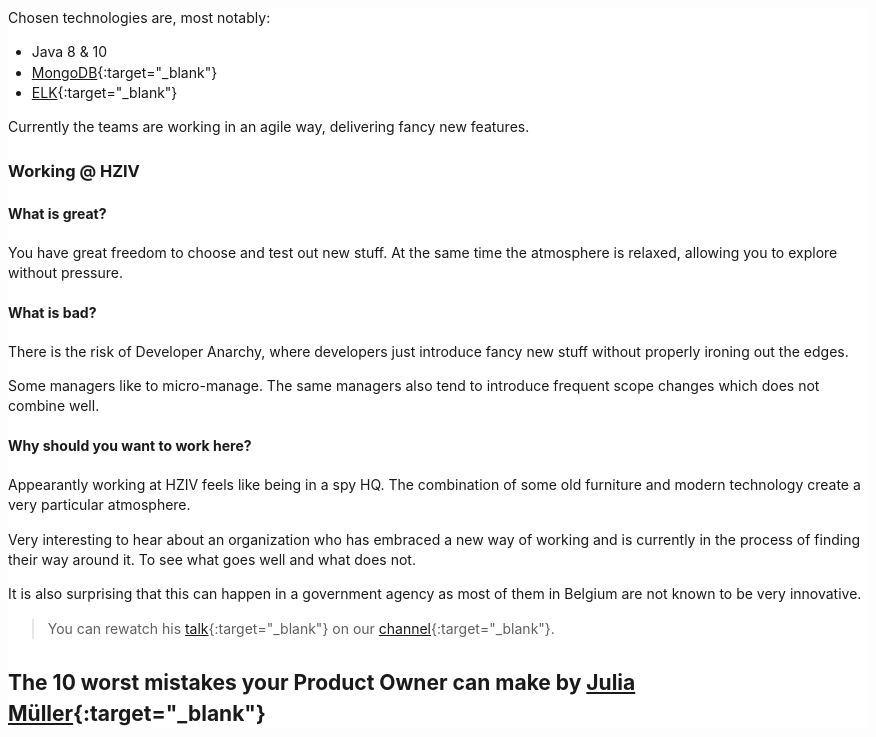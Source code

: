 Chosen technologies are, most notably:
* Java 8 & 10
* [MongoDB](https://www.mongodb.com/){:target="_blank"}
* [ELK](https://www.elastic.co/elk-stack){:target="_blank"}

Currently the teams are working in an agile way, delivering fancy new features.

### Working @ HZIV
#### What is great?
You have great freedom to choose and test out new stuff. 
At the same time the atmosphere is relaxed, allowing you to explore without pressure.

#### What is bad?
There is the risk of Developer Anarchy, where developers just introduce fancy new stuff without properly ironing out the edges.

Some managers like to micro-manage.
The same managers also tend to introduce frequent scope changes which does not combine well.

#### Why should you want to work here?
Appearantly working at HZIV feels like being in a spy HQ.
The combination of some old furniture and modern technology create a very particular atmosphere.

Very interesting to hear about an organization who has embraced a new way of working and is currently in the process of finding their way around it.
To see what goes well and what does not.

It is also surprising that this can happen in a government agency as most of them in Belgium are not known to be very innovative.

> You can rewatch his [talk](https://www.youtube.com/watch?v=R-4nHw77yMY){:target="_blank"} on our [channel](https://www.youtube.com/channel/UCsebfWdqV7LqNNDMDvCESIA){:target="_blank"}.

## The 10 worst mistakes your Product Owner can make by [Julia Müller](https://twitter.com/JM_AgileAnalyst){:target="_blank"}
